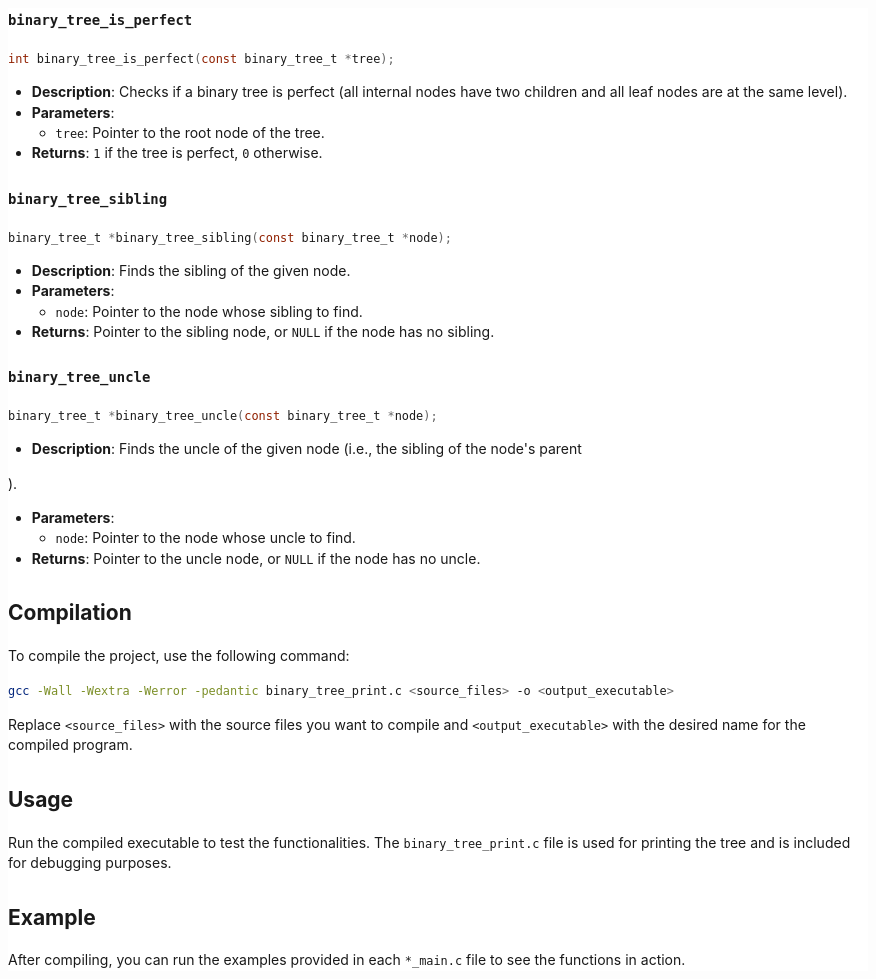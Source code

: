 ### `binary_tree_is_perfect`

```c
int binary_tree_is_perfect(const binary_tree_t *tree);
```

- **Description**: Checks if a binary tree is perfect (all internal nodes have two children and all leaf nodes are at the same level).
- **Parameters**:
  - `tree`: Pointer to the root node of the tree.
- **Returns**: `1` if the tree is perfect, `0` otherwise.

### `binary_tree_sibling`

```c
binary_tree_t *binary_tree_sibling(const binary_tree_t *node);
```

- **Description**: Finds the sibling of the given node.
- **Parameters**:
  - `node`: Pointer to the node whose sibling to find.
- **Returns**: Pointer to the sibling node, or `NULL` if the node has no sibling.

### `binary_tree_uncle`

```c
binary_tree_t *binary_tree_uncle(const binary_tree_t *node);
```

- **Description**: Finds the uncle of the given node (i.e., the sibling of the node's parent

).
- **Parameters**:
  - `node`: Pointer to the node whose uncle to find.
- **Returns**: Pointer to the uncle node, or `NULL` if the node has no uncle.

## Compilation

To compile the project, use the following command:

```bash
gcc -Wall -Wextra -Werror -pedantic binary_tree_print.c <source_files> -o <output_executable>
```

Replace `<source_files>` with the source files you want to compile and `<output_executable>` with the desired name for the compiled program.

## Usage

Run the compiled executable to test the functionalities. The `binary_tree_print.c` file is used for printing the tree and is included for debugging purposes.

## Example

After compiling, you can run the examples provided in each `*_main.c` file to see the functions in action.
